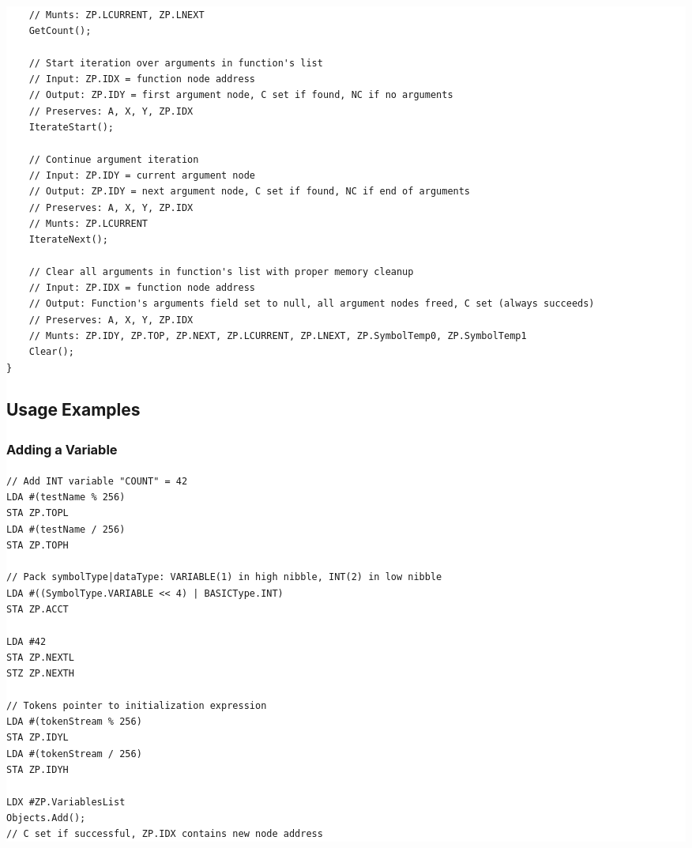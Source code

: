 ```hopper
    // Munts: ZP.LCURRENT, ZP.LNEXT
    GetCount();
    
    // Start iteration over arguments in function's list
    // Input: ZP.IDX = function node address
    // Output: ZP.IDY = first argument node, C set if found, NC if no arguments
    // Preserves: A, X, Y, ZP.IDX
    IterateStart();
    
    // Continue argument iteration
    // Input: ZP.IDY = current argument node
    // Output: ZP.IDY = next argument node, C set if found, NC if end of arguments
    // Preserves: A, X, Y, ZP.IDX
    // Munts: ZP.LCURRENT
    IterateNext();
    
    // Clear all arguments in function's list with proper memory cleanup
    // Input: ZP.IDX = function node address
    // Output: Function's arguments field set to null, all argument nodes freed, C set (always succeeds)
    // Preserves: A, X, Y, ZP.IDX
    // Munts: ZP.IDY, ZP.TOP, ZP.NEXT, ZP.LCURRENT, ZP.LNEXT, ZP.SymbolTemp0, ZP.SymbolTemp1
    Clear();
}
```

## Usage Examples

### Adding a Variable
```hopper
// Add INT variable "COUNT" = 42
LDA #(testName % 256)
STA ZP.TOPL
LDA #(testName / 256)
STA ZP.TOPH

// Pack symbolType|dataType: VARIABLE(1) in high nibble, INT(2) in low nibble
LDA #((SymbolType.VARIABLE << 4) | BASICType.INT)
STA ZP.ACCT

LDA #42
STA ZP.NEXTL
STZ ZP.NEXTH

// Tokens pointer to initialization expression
LDA #(tokenStream % 256)
STA ZP.IDYL
LDA #(tokenStream / 256)
STA ZP.IDYH

LDX #ZP.VariablesList
Objects.Add();
// C set if successful, ZP.IDX contains new node address
```
